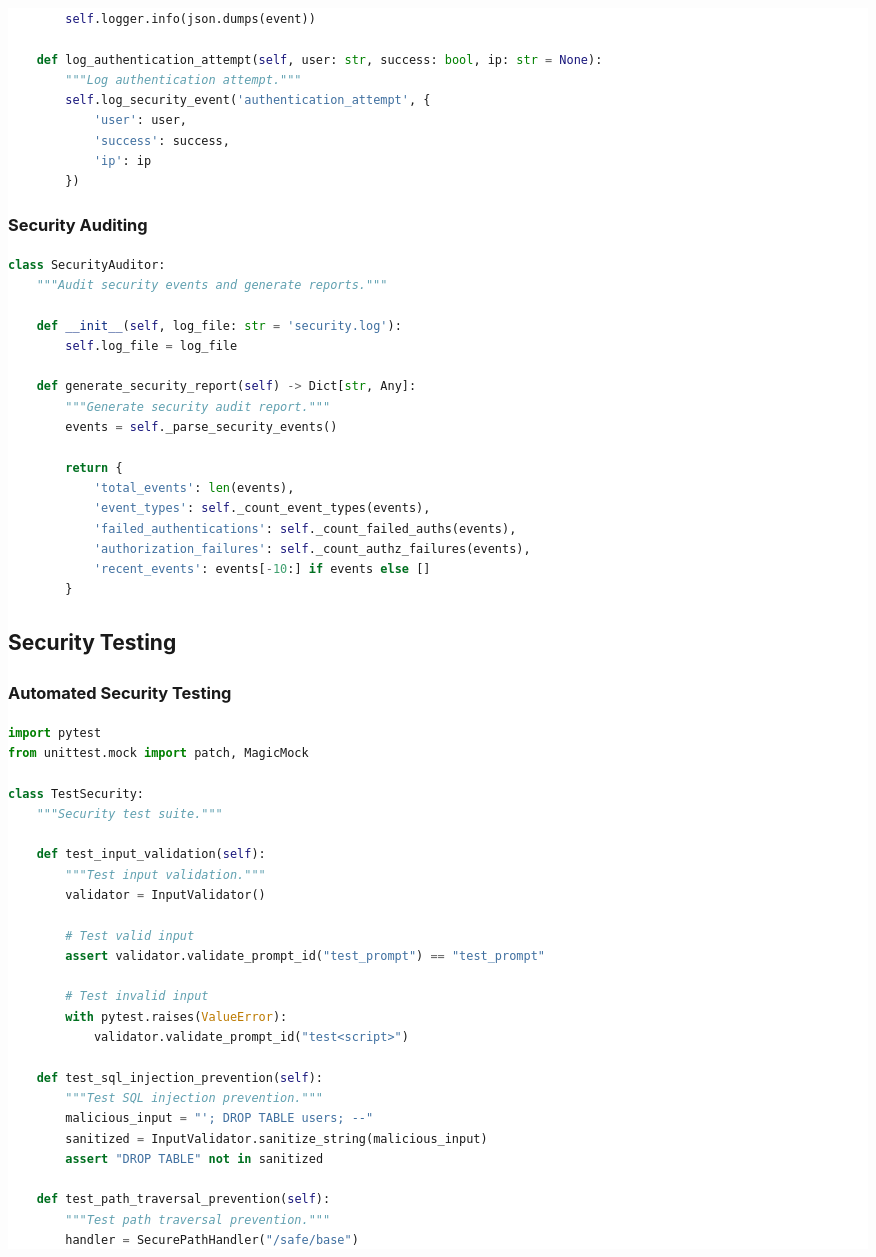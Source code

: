 ```python
        self.logger.info(json.dumps(event))

    def log_authentication_attempt(self, user: str, success: bool, ip: str = None):
        """Log authentication attempt."""
        self.log_security_event('authentication_attempt', {
            'user': user,
            'success': success,
            'ip': ip
        })
```

### Security Auditing
```python
class SecurityAuditor:
    """Audit security events and generate reports."""

    def __init__(self, log_file: str = 'security.log'):
        self.log_file = log_file

    def generate_security_report(self) -> Dict[str, Any]:
        """Generate security audit report."""
        events = self._parse_security_events()

        return {
            'total_events': len(events),
            'event_types': self._count_event_types(events),
            'failed_authentications': self._count_failed_auths(events),
            'authorization_failures': self._count_authz_failures(events),
            'recent_events': events[-10:] if events else []
        }
```

## Security Testing

### Automated Security Testing
```python
import pytest
from unittest.mock import patch, MagicMock

class TestSecurity:
    """Security test suite."""

    def test_input_validation(self):
        """Test input validation."""
        validator = InputValidator()

        # Test valid input
        assert validator.validate_prompt_id("test_prompt") == "test_prompt"

        # Test invalid input
        with pytest.raises(ValueError):
            validator.validate_prompt_id("test<script>")

    def test_sql_injection_prevention(self):
        """Test SQL injection prevention."""
        malicious_input = "'; DROP TABLE users; --"
        sanitized = InputValidator.sanitize_string(malicious_input)
        assert "DROP TABLE" not in sanitized

    def test_path_traversal_prevention(self):
        """Test path traversal prevention."""
        handler = SecurePathHandler("/safe/base")
```